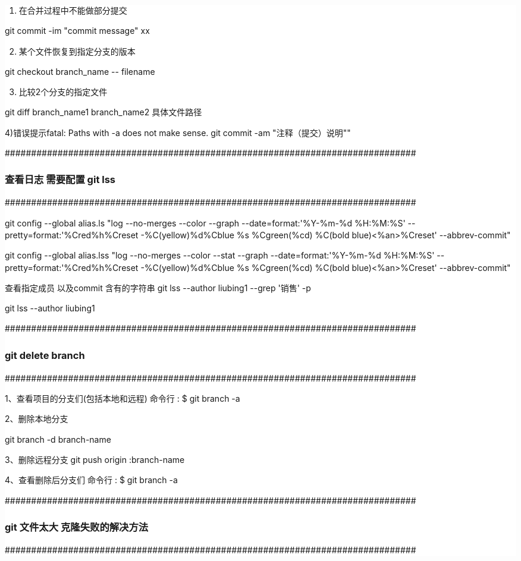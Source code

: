 

1) 在合并过程中不能做部分提交

git commit -im "commit message" xx

2) 某个文件恢复到指定分支的版本

git checkout branch_name -- filename

3) 比较2个分支的指定文件

git diff branch_name1 branch_name2 具体文件路径

4)错误提示fatal: Paths with -a does not make sense.
git commit -am "注释（提交）说明""



##############################################################################
### 查看日志 需要配置 git lss
##############################################################################




git config --global alias.ls "log --no-merges --color --graph --date=format:'%Y-%m-%d %H:%M:%S' --pretty=format:'%Cred%h%Creset -%C(yellow)%d%Cblue %s %Cgreen(%cd) %C(bold blue)<%an>%Creset' --abbrev-commit"

git config --global alias.lss "log --no-merges --color --stat --graph --date=format:'%Y-%m-%d %H:%M:%S' --pretty=format:'%Cred%h%Creset -%C(yellow)%d%Cblue %s %Cgreen(%cd) %C(bold blue)<%an>%Creset' --abbrev-commit"

查看指定成员 以及commit 含有的字符串
git lss --author liubing1 --grep '销售' -p

git lss --author liubing1


##############################################################################
### git delete branch
##############################################################################



1、查看项目的分支们(包括本地和远程)
     命令行 : $ git branch -a

2、删除本地分支

   git branch -d branch-name

3、删除远程分支
    git push origin :branch-name

4、查看删除后分支们
     命令行 : $ git branch -a



##############################################################################
### git 文件太大 克隆失败的解决方法
##############################################################################
